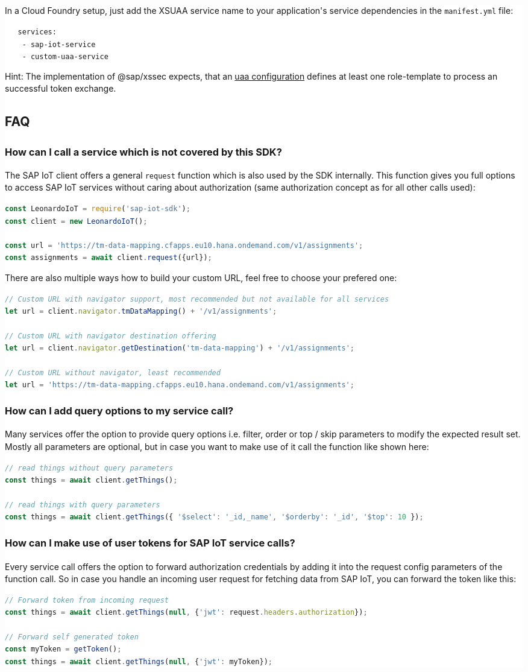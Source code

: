 In a Cloud Foundry setup, just add the XSUAA service name to your application's service dependencies in the `manifest.yml` file:
```
   services:
    - sap-iot-service
    - custom-uaa-service
```

Hint: The implementation of @sap/xssec expects, that an [uaa configuration](https://help.sap.com/viewer/4505d0bdaf4948449b7f7379d24d0f0d/latest/en-US/3bfb120045694e21bfadb1344a693d1f.html) defines at least one role-template to process an successful token exchange.

## FAQ

### How can I call a service which is not covered by this SDK?
The SAP IoT client offers a general `request` function which is also used by the SDK internally. This function gives you full options to access SAP IoT services without caring about authorization (same authorization concept as for all other calls used):

```js
const LeonardoIoT = require('sap-iot-sdk');
const client = new LeonardoIoT();

const url = 'https://tm-data-mapping.cfapps.eu10.hana.ondemand.com/v1/assignments';
const assignments = await client.request({url});
```

There are also multiple ways how to build your custom URL, feel free to choose your prefered one:
```js
// Custom URL with navigator support, most recommended but not available for all services
let url = client.navigator.tmDataMapping() + '/v1/assignments';

// Custom URL with navigator destination offering
let url = client.navigator.getDestination('tm-data-mapping') + '/v1/assignments';

// Custom URL without navigator, least recommended
let url = 'https://tm-data-mapping.cfapps.eu10.hana.ondemand.com/v1/assignments';
```

### How can I add query options to my service call?
Many services offer the option to provide query options i.e. filter, order or top / skip parameters to modify the expected result set. Mostly all parameters are optional, but in case you want to make use of it call the function like shown here:

```js
// read things without query parameters
const things = await client.getThings();

// read things with query parameters
const things = await client.getThings({ '$select': '_id,_name', '$orderby': '_id', '$top': 10 });
```

### How can I make use of user tokens for SAP IoT service calls?
Every service call offers the option to forward authorization credentials by adding it into the request config parameters of the function call. So in case you handle an incoming user request for fetching data from SAP IoT, you can forward the token like this:
```js
// Forward token from incoming request
const things = await client.getThings(null, {'jwt': request.headers.authorization});

// Forward self generated token
const myToken = getToken();
const things = await client.getThings(null, {'jwt': myToken});
```